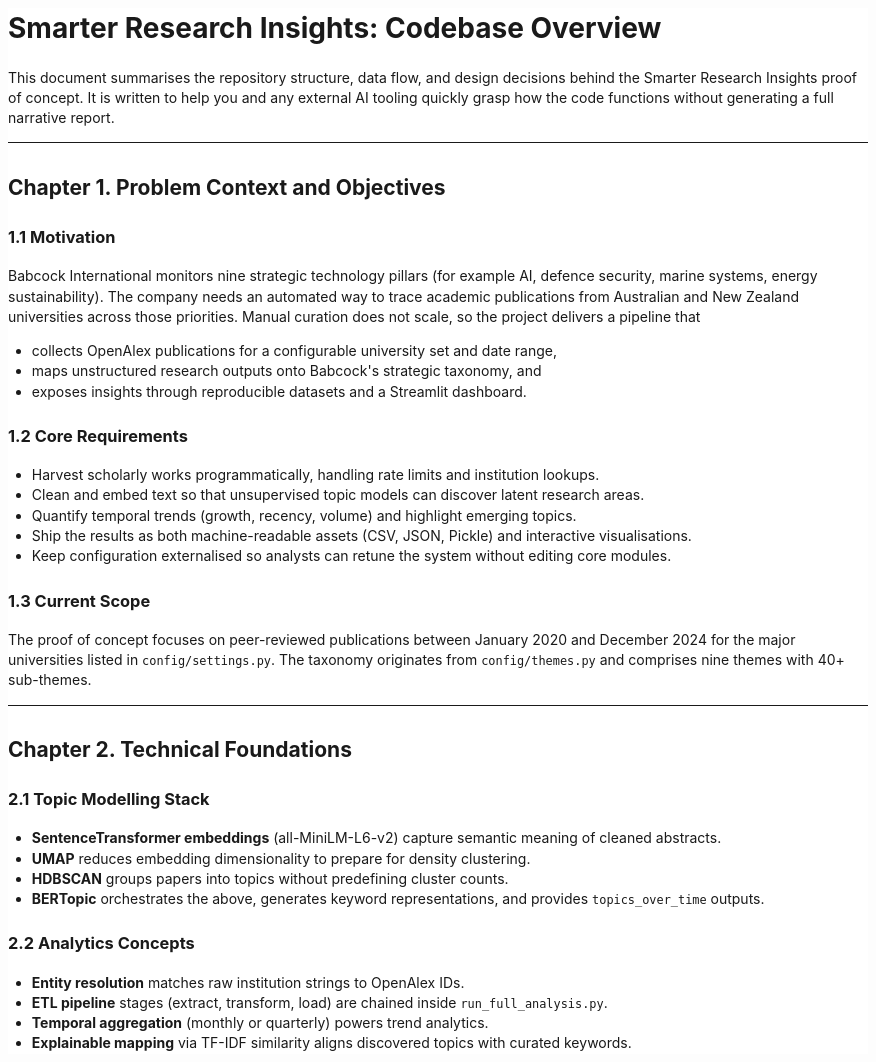 # Smarter Research Insights: Codebase Overview

This document summarises the repository structure, data flow, and design decisions behind the Smarter Research Insights proof of concept. It is written to help you and any external AI tooling quickly grasp how the code functions without generating a full narrative report.

---

## Chapter 1. Problem Context and Objectives

### 1.1 Motivation
Babcock International monitors nine strategic technology pillars (for example AI, defence security, marine systems, energy sustainability). The company needs an automated way to trace academic publications from Australian and New Zealand universities across those priorities. Manual curation does not scale, so the project delivers a pipeline that
- collects OpenAlex publications for a configurable university set and date range,
- maps unstructured research outputs onto Babcock's strategic taxonomy, and
- exposes insights through reproducible datasets and a Streamlit dashboard.

### 1.2 Core Requirements
- Harvest scholarly works programmatically, handling rate limits and institution lookups.
- Clean and embed text so that unsupervised topic models can discover latent research areas.
- Quantify temporal trends (growth, recency, volume) and highlight emerging topics.
- Ship the results as both machine-readable assets (CSV, JSON, Pickle) and interactive visualisations.
- Keep configuration externalised so analysts can retune the system without editing core modules.

### 1.3 Current Scope
The proof of concept focuses on peer-reviewed publications between January 2020 and December 2024 for the major universities listed in `config/settings.py`. The taxonomy originates from `config/themes.py` and comprises nine themes with 40+ sub-themes.

---

## Chapter 2. Technical Foundations

### 2.1 Topic Modelling Stack
- **SentenceTransformer embeddings** (all-MiniLM-L6-v2) capture semantic meaning of cleaned abstracts.
- **UMAP** reduces embedding dimensionality to prepare for density clustering.
- **HDBSCAN** groups papers into topics without predefining cluster counts.
- **BERTopic** orchestrates the above, generates keyword representations, and provides `topics_over_time` outputs.

### 2.2 Analytics Concepts
- **Entity resolution** matches raw institution strings to OpenAlex IDs.
- **ETL pipeline** stages (extract, transform, load) are chained inside `run_full_analysis.py`.
- **Temporal aggregation** (monthly or quarterly) powers trend analytics.
- **Explainable mapping** via TF-IDF similarity aligns discovered topics with curated keywords.
